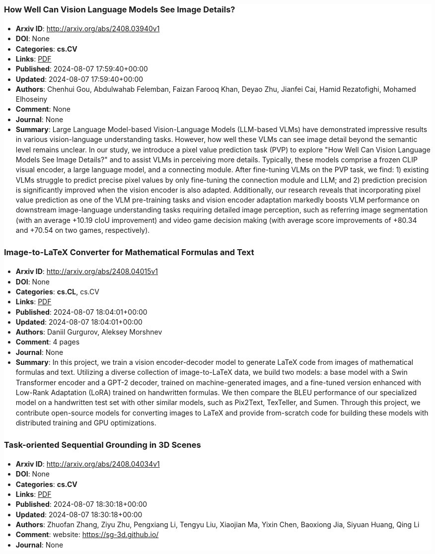 

### How Well Can Vision Language Models See Image Details?
- **Arxiv ID**: http://arxiv.org/abs/2408.03940v1
- **DOI**: None
- **Categories**: **cs.CV**
- **Links**: [PDF](http://arxiv.org/pdf/2408.03940v1)
- **Published**: 2024-08-07 17:59:40+00:00
- **Updated**: 2024-08-07 17:59:40+00:00
- **Authors**: Chenhui Gou, Abdulwahab Felemban, Faizan Farooq Khan, Deyao Zhu, Jianfei Cai, Hamid Rezatofighi, Mohamed Elhoseiny
- **Comment**: None
- **Journal**: None
- **Summary**: Large Language Model-based Vision-Language Models (LLM-based VLMs) have demonstrated impressive results in various vision-language understanding tasks. However, how well these VLMs can see image detail beyond the semantic level remains unclear. In our study, we introduce a pixel value prediction task (PVP) to explore "How Well Can Vision Language Models See Image Details?" and to assist VLMs in perceiving more details. Typically, these models comprise a frozen CLIP visual encoder, a large language model, and a connecting module. After fine-tuning VLMs on the PVP task, we find: 1) existing VLMs struggle to predict precise pixel values by only fine-tuning the connection module and LLM; and 2) prediction precision is significantly improved when the vision encoder is also adapted. Additionally, our research reveals that incorporating pixel value prediction as one of the VLM pre-training tasks and vision encoder adaptation markedly boosts VLM performance on downstream image-language understanding tasks requiring detailed image perception, such as referring image segmentation (with an average +10.19 cIoU improvement) and video game decision making (with average score improvements of +80.34 and +70.54 on two games, respectively).



### Image-to-LaTeX Converter for Mathematical Formulas and Text
- **Arxiv ID**: http://arxiv.org/abs/2408.04015v1
- **DOI**: None
- **Categories**: **cs.CL**, cs.CV
- **Links**: [PDF](http://arxiv.org/pdf/2408.04015v1)
- **Published**: 2024-08-07 18:04:01+00:00
- **Updated**: 2024-08-07 18:04:01+00:00
- **Authors**: Daniil Gurgurov, Aleksey Morshnev
- **Comment**: 4 pages
- **Journal**: None
- **Summary**: In this project, we train a vision encoder-decoder model to generate LaTeX code from images of mathematical formulas and text. Utilizing a diverse collection of image-to-LaTeX data, we build two models: a base model with a Swin Transformer encoder and a GPT-2 decoder, trained on machine-generated images, and a fine-tuned version enhanced with Low-Rank Adaptation (LoRA) trained on handwritten formulas. We then compare the BLEU performance of our specialized model on a handwritten test set with other similar models, such as Pix2Text, TexTeller, and Sumen. Through this project, we contribute open-source models for converting images to LaTeX and provide from-scratch code for building these models with distributed training and GPU optimizations.



### Task-oriented Sequential Grounding in 3D Scenes
- **Arxiv ID**: http://arxiv.org/abs/2408.04034v1
- **DOI**: None
- **Categories**: **cs.CV**
- **Links**: [PDF](http://arxiv.org/pdf/2408.04034v1)
- **Published**: 2024-08-07 18:30:18+00:00
- **Updated**: 2024-08-07 18:30:18+00:00
- **Authors**: Zhuofan Zhang, Ziyu Zhu, Pengxiang Li, Tengyu Liu, Xiaojian Ma, Yixin Chen, Baoxiong Jia, Siyuan Huang, Qing Li
- **Comment**: website: https://sg-3d.github.io/
- **Journal**: None